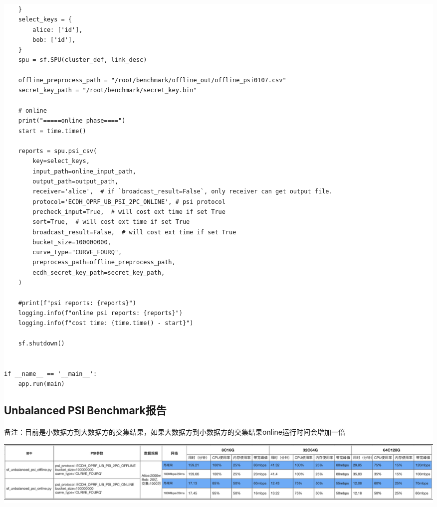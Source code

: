 ```
    }
    select_keys = {
        alice: ['id'],
        bob: ['id'],
    }
    spu = sf.SPU(cluster_def, link_desc)

    offline_preprocess_path = "/root/benchmark/offline_out/offline_psi0107.csv"
    secret_key_path = "/root/benchmark/secret_key.bin"
​
    # online 
    print("=====online phase====")
    start = time.time()
​
    reports = spu.psi_csv(
        key=select_keys,
        input_path=online_input_path,
        output_path=output_path,
        receiver='alice',  # if `broadcast_result=False`, only receiver can get output file.
        protocol='ECDH_OPRF_UB_PSI_2PC_ONLINE', # psi protocol
        precheck_input=True,  # will cost ext time if set True
        sort=True,  # will cost ext time if set True
        broadcast_result=False,  # will cost ext time if set True
        bucket_size=100000000,
        curve_type="CURVE_FOURQ",
        preprocess_path=offline_preprocess_path,
        ecdh_secret_key_path=secret_key_path,
    )
​
    #print(f"psi reports: {reports}")
    logging.info(f"online psi reports: {reports}")
    logging.info(f"cost time: {time.time() - start}")
​
    sf.shutdown()
​
​
if __name__ == '__main__':
    app.run(main)

```

## Unbalanced PSI Benchmark报告

备注：目前是小数据方到大数据方的交集结果，如果大数据方到小数据方的交集结果online运行时间会增加一倍 

![](./resources/ubpsi_benchmark.png)
